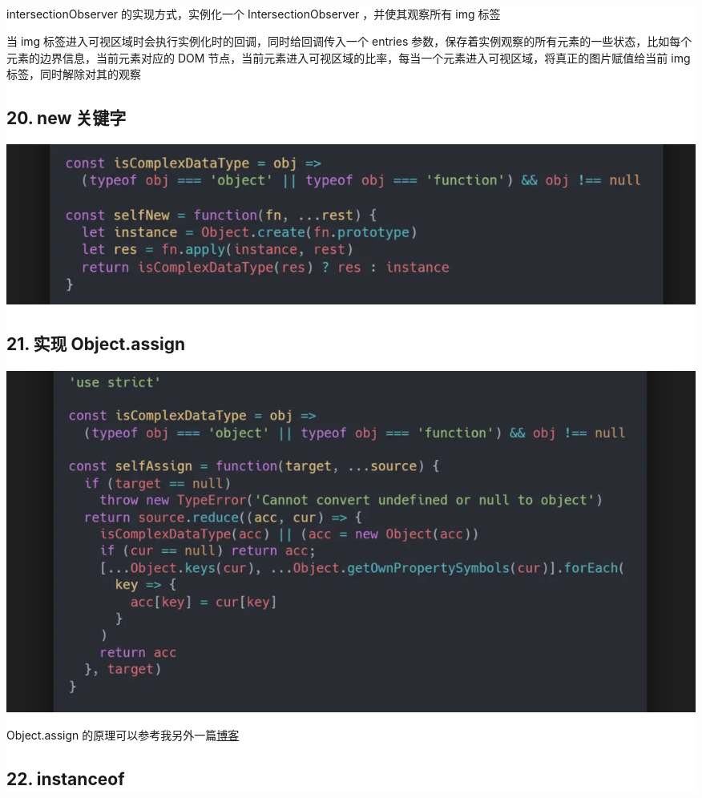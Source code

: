 intersectionObserver 的实现方式，实例化一个 IntersectionObserver ，并使其观察所有 img 标签

当 img 标签进入可视区域时会执行实例化时的回调，同时给回调传入一个 entries 参数，保存着实例观察的所有元素的一些状态，比如每个元素的边界信息，当前元素对应的 DOM 节点，当前元素进入可视区域的比率，每当一个元素进入可视区域，将真正的图片赋值给当前 img 标签，同时解除对其的观察

## 20. new 关键字

![1677153889945](image/3、实践2/1677153889945.png)

## 21. 实现 Object.assign

![1677153897772](image/3、实践2/1677153897772.png)

Object.assign 的原理可以参考我另外一篇[博客](https://juejin.im/post/6844903775329583112#heading-34 "https://juejin.im/post/6844903775329583112#heading-34")

## 22. instanceof
